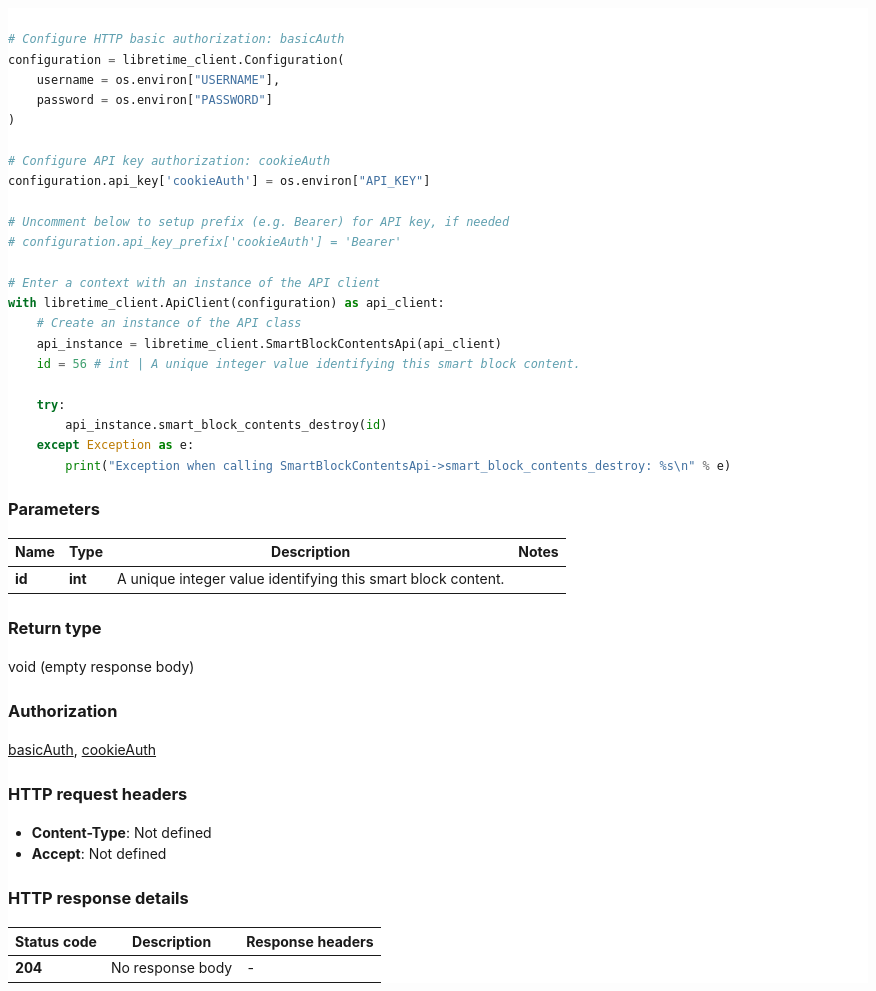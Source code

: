 ```python

# Configure HTTP basic authorization: basicAuth
configuration = libretime_client.Configuration(
    username = os.environ["USERNAME"],
    password = os.environ["PASSWORD"]
)

# Configure API key authorization: cookieAuth
configuration.api_key['cookieAuth'] = os.environ["API_KEY"]

# Uncomment below to setup prefix (e.g. Bearer) for API key, if needed
# configuration.api_key_prefix['cookieAuth'] = 'Bearer'

# Enter a context with an instance of the API client
with libretime_client.ApiClient(configuration) as api_client:
    # Create an instance of the API class
    api_instance = libretime_client.SmartBlockContentsApi(api_client)
    id = 56 # int | A unique integer value identifying this smart block content.

    try:
        api_instance.smart_block_contents_destroy(id)
    except Exception as e:
        print("Exception when calling SmartBlockContentsApi->smart_block_contents_destroy: %s\n" % e)
```



### Parameters


Name | Type | Description  | Notes
------------- | ------------- | ------------- | -------------
 **id** | **int**| A unique integer value identifying this smart block content. | 

### Return type

void (empty response body)

### Authorization

[basicAuth](../README.md#basicAuth), [cookieAuth](../README.md#cookieAuth)

### HTTP request headers

 - **Content-Type**: Not defined
 - **Accept**: Not defined

### HTTP response details

| Status code | Description | Response headers |
|-------------|-------------|------------------|
**204** | No response body |  -  |
